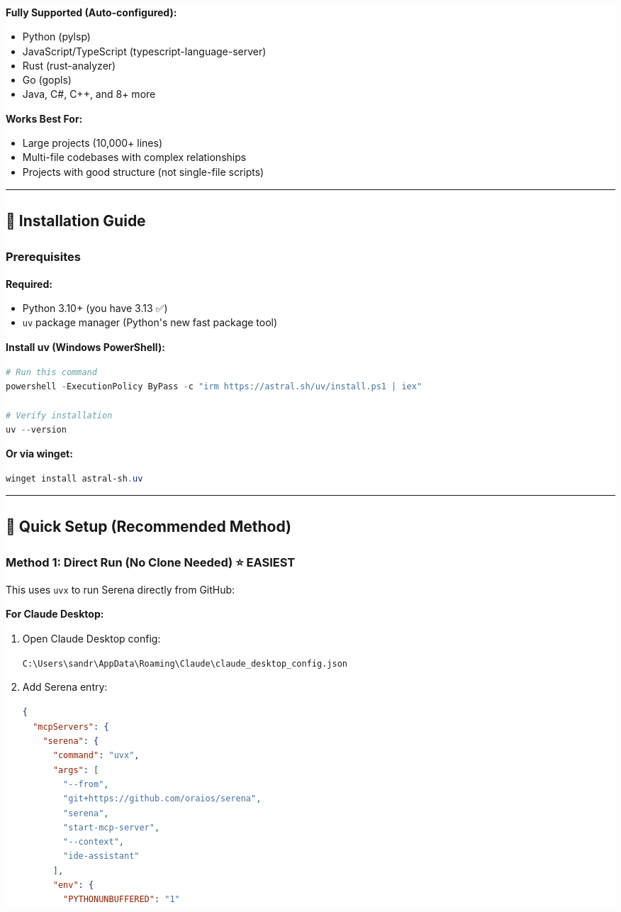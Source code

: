 **Fully Supported (Auto-configured):**
- Python (pylsp)
- JavaScript/TypeScript (typescript-language-server)
- Rust (rust-analyzer)
- Go (gopls)
- Java, C#, C++, and 8+ more

**Works Best For:**
- Large projects (10,000+ lines)
- Multi-file codebases with complex relationships
- Projects with good structure (not single-file scripts)

---

## 🔧 Installation Guide

### Prerequisites

**Required:**
- Python 3.10+ (you have 3.13 ✅)
- `uv` package manager (Python's new fast package tool)

**Install uv (Windows PowerShell):**
```powershell
# Run this command
powershell -ExecutionPolicy ByPass -c "irm https://astral.sh/uv/install.ps1 | iex"

# Verify installation
uv --version
```

**Or via winget:**
```powershell
winget install astral-sh.uv
```

---

## 🚀 Quick Setup (Recommended Method)

### Method 1: Direct Run (No Clone Needed) ⭐ EASIEST

This uses `uvx` to run Serena directly from GitHub:

**For Claude Desktop:**

1. Open Claude Desktop config:
   ```
   C:\Users\sandr\AppData\Roaming\Claude\claude_desktop_config.json
   ```

2. Add Serena entry:
   ```json
   {
     "mcpServers": {
       "serena": {
         "command": "uvx",
         "args": [
           "--from",
           "git+https://github.com/oraios/serena",
           "serena",
           "start-mcp-server",
           "--context",
           "ide-assistant"
         ],
         "env": {
           "PYTHONUNBUFFERED": "1"
   ```